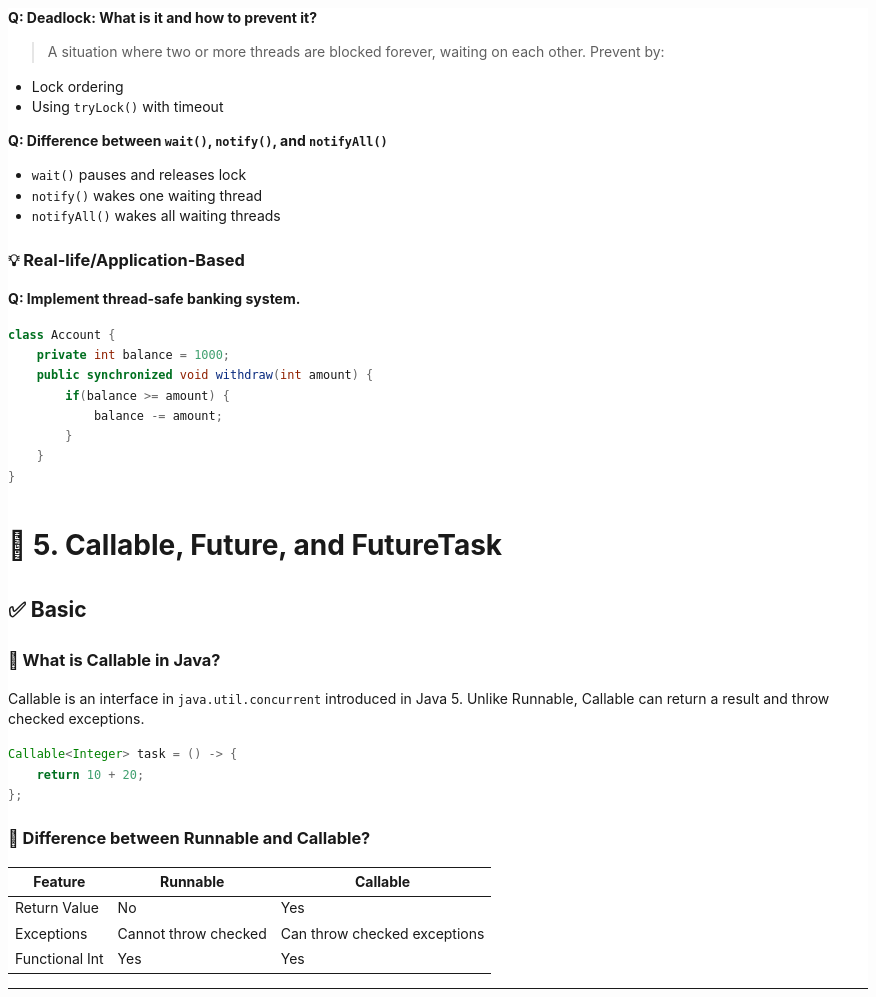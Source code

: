 **Q: Deadlock: What is it and how to prevent it?**

> A situation where two or more threads are blocked forever, waiting on each other. Prevent by:

* Lock ordering
* Using `tryLock()` with timeout

**Q: Difference between `wait()`, `notify()`, and `notifyAll()`**

* `wait()` pauses and releases lock
* `notify()` wakes one waiting thread
* `notifyAll()` wakes all waiting threads

### 💡 Real-life/Application-Based

**Q: Implement thread-safe banking system.**

```java
class Account {
    private int balance = 1000;
    public synchronized void withdraw(int amount) {
        if(balance >= amount) {
            balance -= amount;
        }
    }
}
```

# 🧠 5. Callable, Future, and FutureTask

## ✅ Basic

### 🔹 What is Callable in Java?

Callable is an interface in `java.util.concurrent` introduced in Java 5. Unlike Runnable, Callable can return a result and throw checked exceptions.

```java
Callable<Integer> task = () -> {
    return 10 + 20;
};
```

### 🔹 Difference between Runnable and Callable?

| Feature        | Runnable             | Callable                     |
| -------------- | -------------------- | ---------------------------- |
| Return Value   | No                   | Yes                          |
| Exceptions     | Cannot throw checked | Can throw checked exceptions |
| Functional Int | Yes                  | Yes                          |

---
